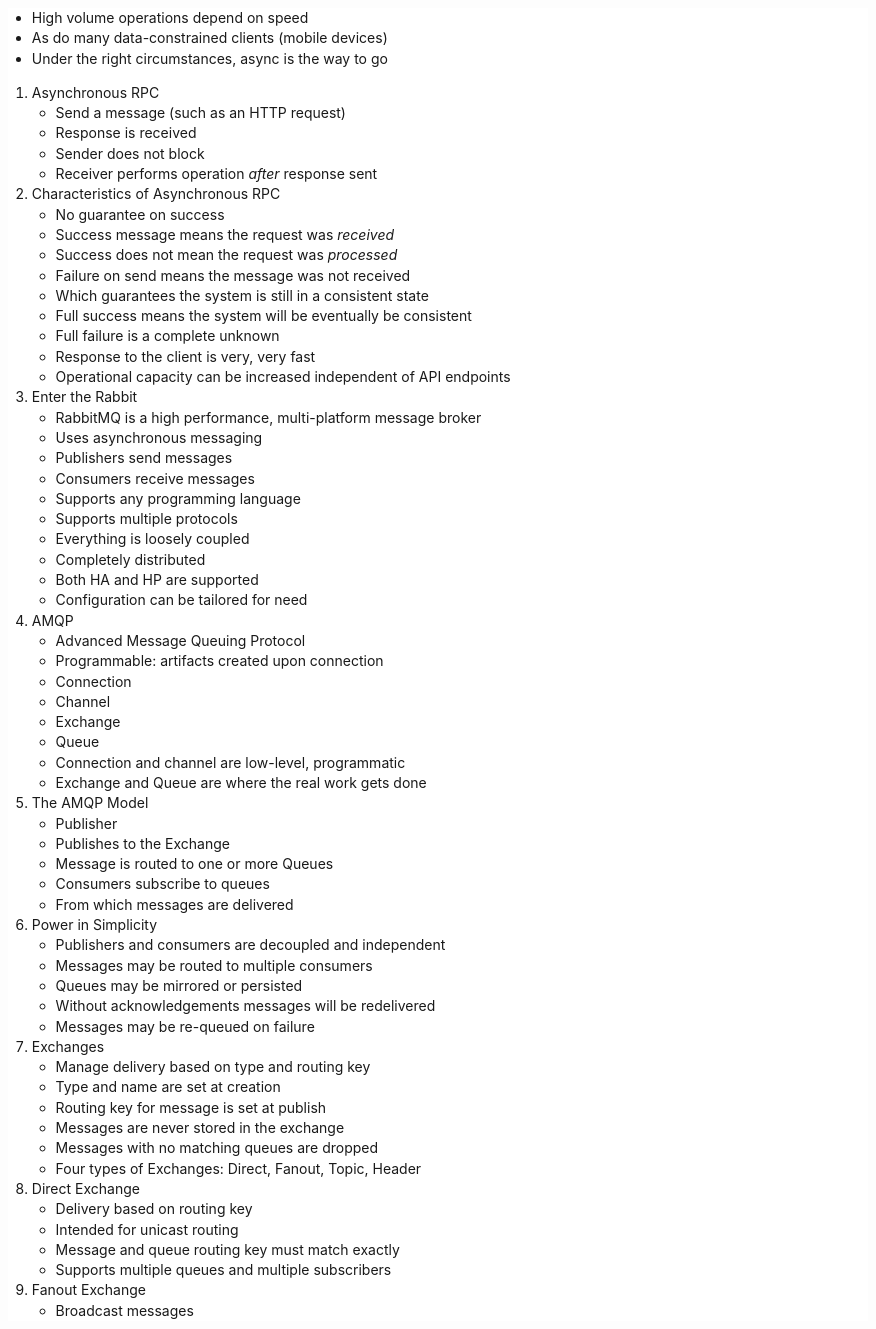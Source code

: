    * High volume operations depend on speed
   * As do many data-constrained clients (mobile devices)
   * Under the right circumstances, async is the way to go
1. Asynchronous RPC
   * Send a message (such as an HTTP request)
   * Response is received
   * Sender does not block
   * Receiver performs operation *after* response sent
1. Characteristics of Asynchronous RPC
   * No guarantee on success
   * Success message means the request was *received*
   * Success does not mean the request was *processed*
   * Failure on send means the message was not received
   * Which guarantees the system is still in a consistent state
   * Full success means the system will be eventually be consistent
   * Full failure is a complete unknown
   * Response to the client is very, very fast
   * Operational capacity can be increased independent of API endpoints
1. Enter the Rabbit
   * RabbitMQ is a high performance, multi-platform message broker
   * Uses asynchronous messaging
   * Publishers send messages
   * Consumers receive messages
   * Supports any programming language
   * Supports multiple protocols
   * Everything is loosely coupled
   * Completely distributed
   * Both HA and HP are supported
   * Configuration can be tailored for need
1. AMQP
   * Advanced Message Queuing Protocol
   * Programmable: artifacts created upon connection
   * Connection
   * Channel
   * Exchange
   * Queue
   * Connection and channel are low-level, programmatic
   * Exchange and Queue are where the real work gets done
1. The AMQP Model
   * Publisher
   * Publishes to the Exchange
   * Message is routed to one or more Queues
   * Consumers subscribe to queues
   * From which messages are delivered
1. Power in Simplicity
   * Publishers and consumers are decoupled and independent
   * Messages may be routed to multiple consumers
   * Queues may be mirrored or persisted
   * Without acknowledgements messages will be redelivered
   * Messages may be re-queued on failure
1. Exchanges
   * Manage delivery based on type and routing key
   * Type and name are set at creation
   * Routing key for message is set at publish
   * Messages are never stored in the exchange
   * Messages with no matching queues are dropped
   * Four types of Exchanges: Direct, Fanout, Topic, Header
1. Direct Exchange
   * Delivery based on routing key
   * Intended for unicast routing
   * Message and queue routing key must match exactly
   * Supports multiple queues and multiple subscribers
1. Fanout Exchange
   * Broadcast messages